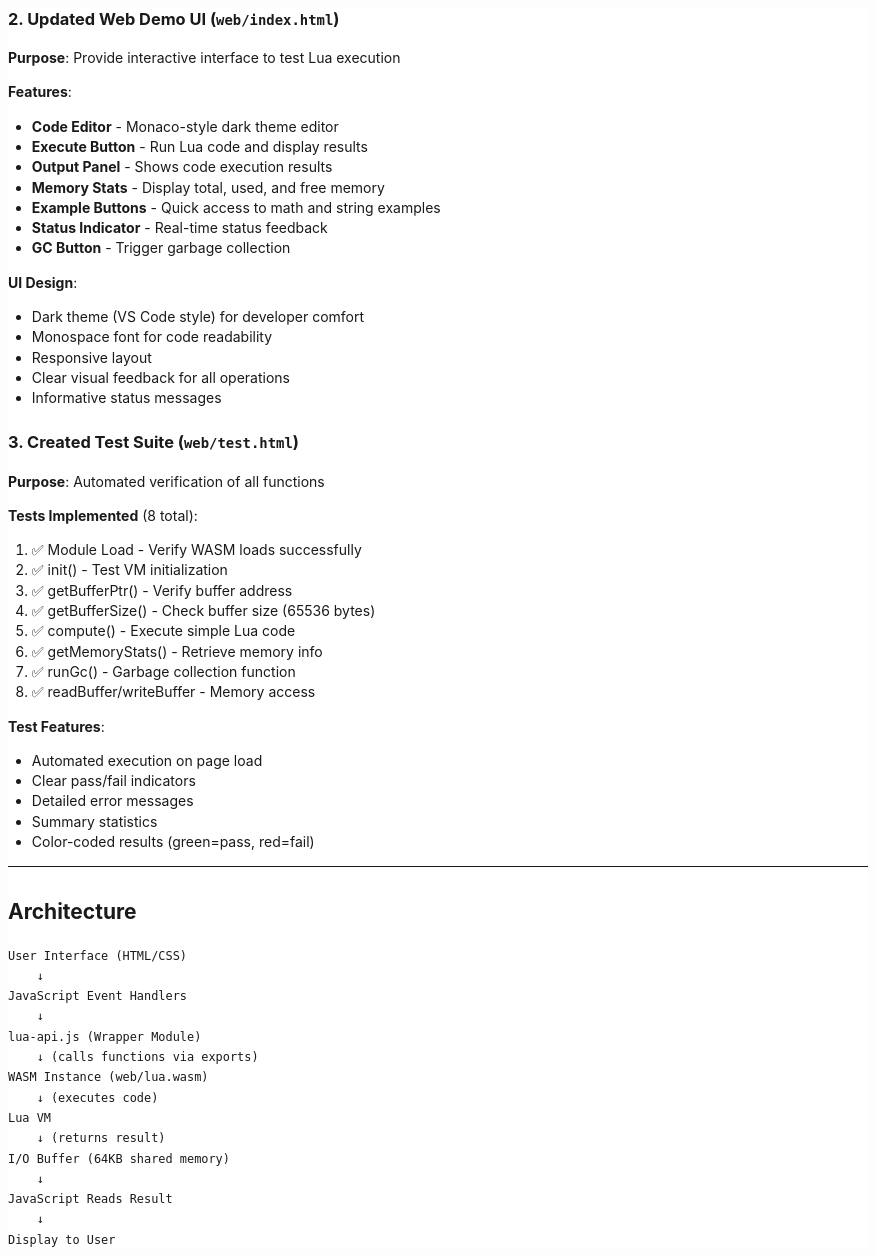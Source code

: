 ### 2. Updated Web Demo UI (`web/index.html`)

**Purpose**: Provide interactive interface to test Lua execution

**Features**:
- **Code Editor** - Monaco-style dark theme editor
- **Execute Button** - Run Lua code and display results
- **Output Panel** - Shows code execution results
- **Memory Stats** - Display total, used, and free memory
- **Example Buttons** - Quick access to math and string examples
- **Status Indicator** - Real-time status feedback
- **GC Button** - Trigger garbage collection

**UI Design**:
- Dark theme (VS Code style) for developer comfort
- Monospace font for code readability
- Responsive layout
- Clear visual feedback for all operations
- Informative status messages

### 3. Created Test Suite (`web/test.html`)

**Purpose**: Automated verification of all functions

**Tests Implemented** (8 total):
1. ✅ Module Load - Verify WASM loads successfully
2. ✅ init() - Test VM initialization
3. ✅ getBufferPtr() - Verify buffer address
4. ✅ getBufferSize() - Check buffer size (65536 bytes)
5. ✅ compute() - Execute simple Lua code
6. ✅ getMemoryStats() - Retrieve memory info
7. ✅ runGc() - Garbage collection function
8. ✅ readBuffer/writeBuffer - Memory access

**Test Features**:
- Automated execution on page load
- Clear pass/fail indicators
- Detailed error messages
- Summary statistics
- Color-coded results (green=pass, red=fail)

---

## Architecture

```
User Interface (HTML/CSS)
    ↓
JavaScript Event Handlers
    ↓
lua-api.js (Wrapper Module)
    ↓ (calls functions via exports)
WASM Instance (web/lua.wasm)
    ↓ (executes code)
Lua VM
    ↓ (returns result)
I/O Buffer (64KB shared memory)
    ↓
JavaScript Reads Result
    ↓
Display to User
```
